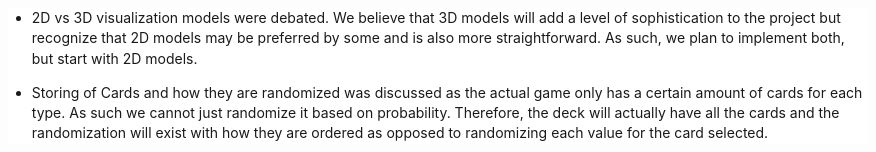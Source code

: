 - 2D vs 3D visualization models were debated. We believe that 3D models will add a level of sophistication to the project but recognize that 2D models may be preferred by some and is also more straightforward. As such, we plan to implement both, but start with 2D models.

- Storing of Cards and how they are randomized was discussed as the actual game only has a certain amount of cards for each type. As such we cannot just randomize it based on probability. Therefore, the deck will actually have all the cards and the randomization will exist with how they are ordered as opposed to randomizing each value for the card selected.